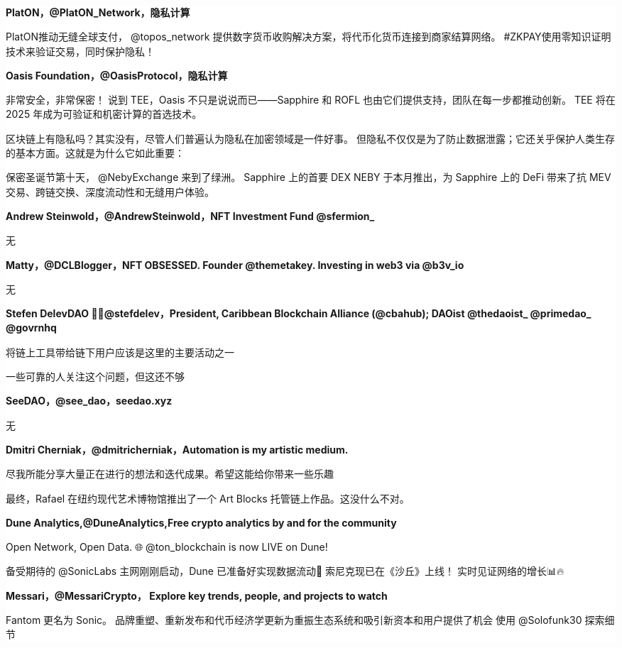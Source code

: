 **PlatON，@PlatON_Network，隐私计算**

PlatON推动无缝全球支付， 
@topos_network
提供数字货币收购解决方案，将代币化货币连接到商家结算网络。 #ZKPAY使用零知识证明技术来验证交易，同时保护隐私！

**Oasis Foundation，@OasisProtocol，隐私计算**

非常安全，非常保密！
说到 TEE，Oasis 不只是说说而已——Sapphire 和 ROFL 也由它们提供支持，团队在每一步都推动创新。
TEE 将在 2025 年成为可验证和机密计算的首选技术。

区块链上有隐私吗？其实没有，尽管人们普遍认为隐私在加密领域是一件好事。
但隐私不仅仅是为了防止数据泄露；它还关乎保护人类生存的基本方面。这就是为什么它如此重要：

保密圣诞节第十天， 
@NebyExchange
来到了绿洲。
Sapphire 上的首要 DEX NEBY 于本月推出，为 Sapphire 上的 DeFi 带来了抗 MEV 交易、跨链交换、深度流动性和无缝用户体验。

**Andrew Steinwold，@AndrewSteinwold，NFT Investment Fund @sfermion_**

无

**Matty，@DCLBlogger，NFT OBSESSED. Founder @themetakey. Investing in web3 via @b3v_io**

无

**Stefen DelevDAO ，@stefdelev，President, Caribbean Blockchain Alliance (@cbahub); DAOist @thedaoist_ @primedao_ @govrnhq**

将链上工具带给链下用户应该是这里的主要活动之一

一些可靠的人关注这个问题，但这还不够

**SeeDAO，@see_dao，seedao.xyz**

无

**Dmitri Cherniak，@dmitricherniak，Automation is my artistic medium.**

尽我所能分享大量正在进行的想法和迭代成果。希望这能给你带来一些乐趣

最终，Rafael 在纽约现代艺术博物馆推出了一个 Art Blocks 托管链上作品。这没什么不对。


**Dune Analytics,@DuneAnalytics,Free crypto analytics by and for the community**

Open Network, Open Data. 🌐
@ton_blockchain
 is now LIVE on Dune!

备受期待的
@SonicLabs
主网刚刚启动，Dune 已准备好实现数据流动🌊
索尼克现已在《沙丘》上线！
实时见证网络的增长📊🔥

**Messari，@MessariCrypto， Explore key trends, people, and projects to watch**

Fantom 更名为 Sonic。
品牌重塑、重新发布和代币经济学更新为重振生态系统和吸引新资本和用户提供了机会
使用
@Solofunk30
探索细节

